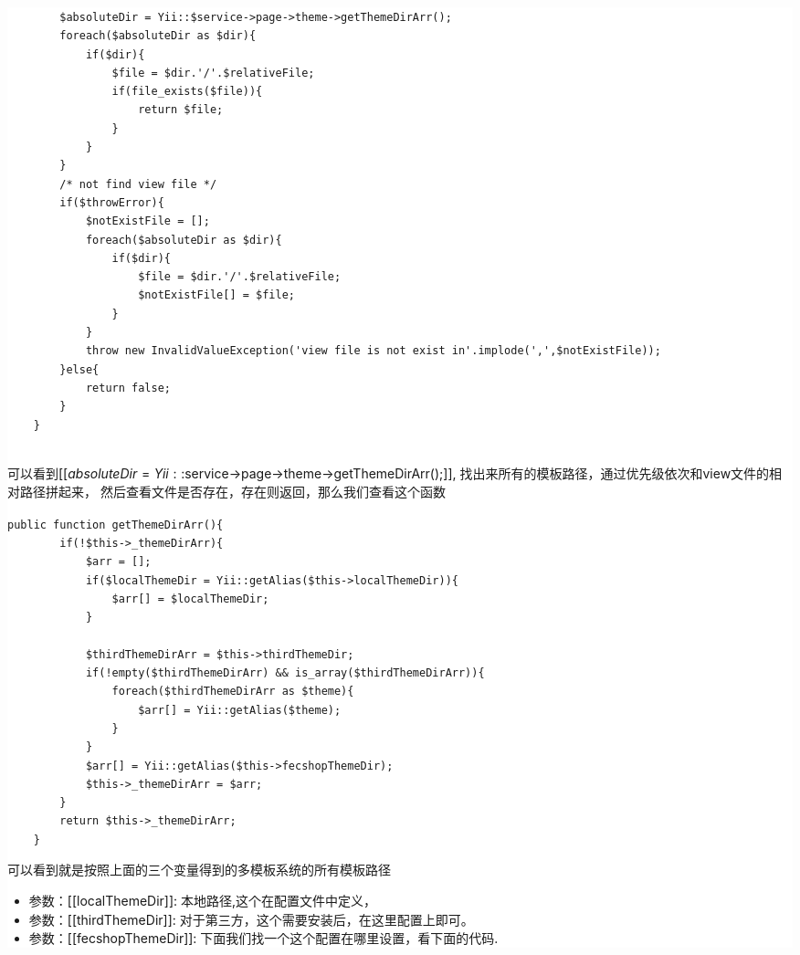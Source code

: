 ```
		$absoluteDir = Yii::$service->page->theme->getThemeDirArr();
		foreach($absoluteDir as $dir){
			if($dir){
				$file = $dir.'/'.$relativeFile;
				if(file_exists($file)){
					return $file;	
				}
			}
		}
		/* not find view file */
		if($throwError){
			$notExistFile = [];
			foreach($absoluteDir as $dir){
				if($dir){
					$file = $dir.'/'.$relativeFile;
					$notExistFile[] = $file;
				}
			}
			throw new InvalidValueException('view file is not exist in'.implode(',',$notExistFile));
		}else{
			return false;
		}
	}
	
```
可以看到[[$absoluteDir = Yii::$service->page->theme->getThemeDirArr();]],
找出来所有的模板路径，通过优先级依次和view文件的相对路径拼起来，
然后查看文件是否存在，存在则返回，那么我们查看这个函数

```
public function getThemeDirArr(){
		if(!$this->_themeDirArr){
			$arr = [];
			if($localThemeDir = Yii::getAlias($this->localThemeDir)){
				$arr[] = $localThemeDir;
			}
			
			$thirdThemeDirArr = $this->thirdThemeDir;
			if(!empty($thirdThemeDirArr) && is_array($thirdThemeDirArr)){
				foreach($thirdThemeDirArr as $theme){
					$arr[] = Yii::getAlias($theme);
				}
			}
			$arr[] = Yii::getAlias($this->fecshopThemeDir);
			$this->_themeDirArr = $arr;
		}
		return $this->_themeDirArr;
	}
```

 可以看到就是按照上面的三个变量得到的多模板系统的所有模板路径
- 参数：[[localThemeDir]]:  本地路径,这个在配置文件中定义，
- 参数：[[thirdThemeDir]]:  对于第三方，这个需要安装后，在这里配置上即可。
- 参数：[[fecshopThemeDir]]: 下面我们找一个这个配置在哪里设置，看下面的代码.
